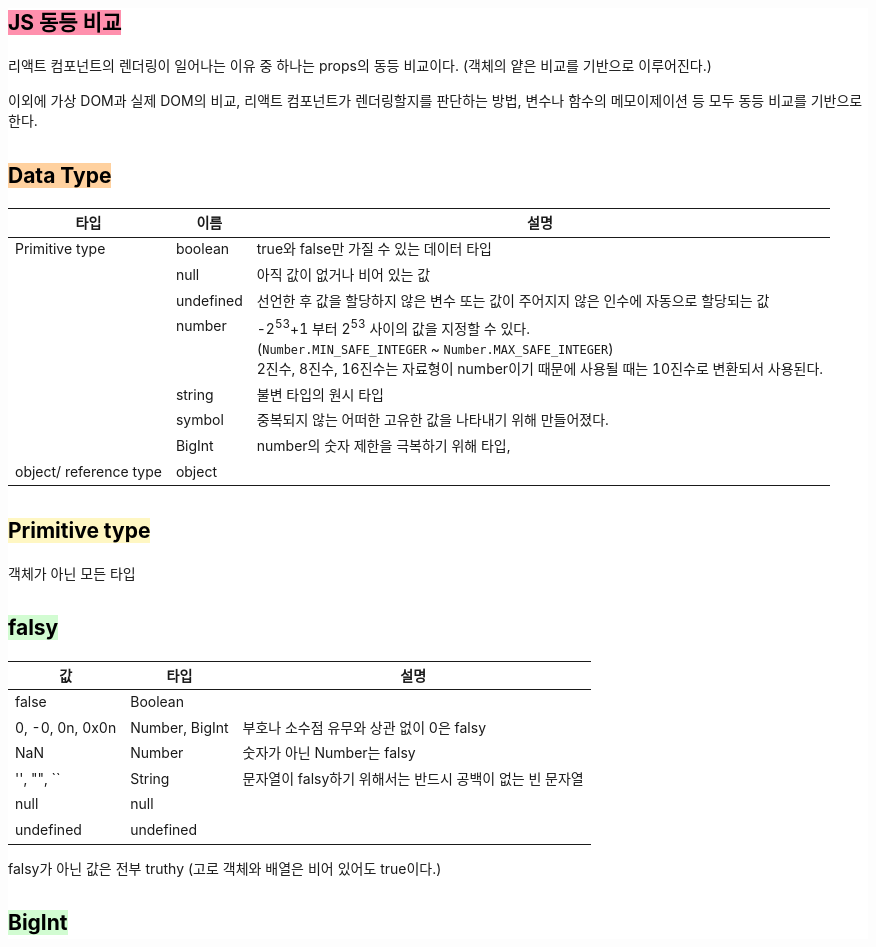 ## <mark style="background: #FF5582A6;">JS 동등 비교</mark>

리액트 컴포넌트의 렌더링이 일어나는 이유 중 하나는 props의 동등 비교이다.
(객체의 얕은 비교를 기반으로 이루어진다.)

이외에 가상 DOM과 실제 DOM의 비교, 리액트 컴포넌트가 렌더링할지를 판단하는 방법, 변수나 함수의 메모이제이션 등 모두 동등 비교를 기반으로 한다.

## <mark style="background: #FFB86CA6;">Data Type</mark>

| 타입                   | 이름      | 설명                                                                                                                                                                                                                      |
| ---------------------- | --------- | ------------------------------------------------------------------------------------------------------------------------------------------------------------------------------------------------------------------------- |
| Primitive type         | boolean   | true와 false만 가질 수 있는 데이터 타입                                                                                                                                                                                   |
|                        | null      | 아직 값이 없거나 비어 있는 값                                                                                                                                                                                             |
|                        | undefined | 선언한 후 값을 할당하지 않은 변수 또는 값이 주어지지 않은 인수에 자동으로 할당되는 값                                                                                                                                     |
|                        | number    | -2<sup>53</sup>+1 부터 2<sup>53</sup> 사이의 값을 지정할 수 있다.<br>(`Number.MIN_SAFE_INTEGER` ~ `Number.MAX_SAFE_INTEGER`)<br>2진수, 8진수, 16진수는 자료형이 number이기 때문에 사용될 때는 10진수로 변환되서 사용된다. |
|                        | string    | 불변 타입의 원시 타입                                                                                                                                                                                                     |
|                        | symbol    | 중복되지 않는 어떠한 고유한 값을 나타내기 위해 만들어졌다.                                                                                                                                                                |
|                        | BigInt    | number의 숫자 제한을 극복하기 위해 타입,                                                                                                                                                                                  |
| object/ reference type | object    |                                                                                                                                                                                                                           |

## <mark style="background: #FFF3A3A6;">Primitive type</mark>

객체가 아닌 모든 타입

## <mark style="background: #BBFABBA6;">falsy</mark>

| 값              | 타입           | 설명                                                     |
| --------------- | -------------- | -------------------------------------------------------- |
| false           | Boolean        |                                                          |
| 0, -0, 0n, 0x0n | Number, BigInt | 부호나 소수점 유무와 상관 없이 0은 falsy                 |
| NaN             | Number         | 숫자가 아닌 Number는 falsy                               |
| '', "", ``      | String         | 문자열이 falsy하기 위해서는 반드시 공백이 없는 빈 문자열 |
| null            | null           |                                                          |
| undefined       | undefined      |                                                          |
falsy가 아닌 값은 전부 truthy
(고로 객체와 배열은 비어 있어도 true이다.)

## <mark style="background: #BBFABBA6;">BigInt</mark>
